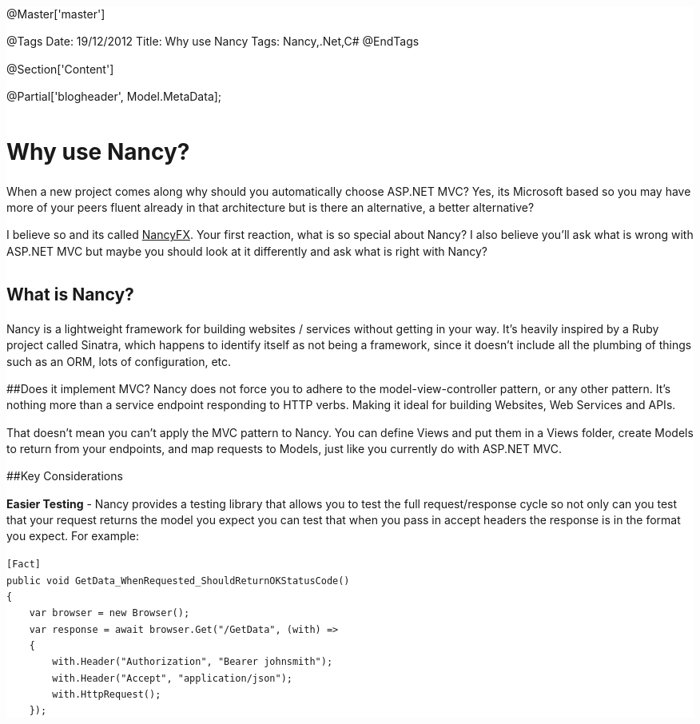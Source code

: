 ﻿@Master['master']

@Tags
Date: 19/12/2012
Title: Why use Nancy
Tags: Nancy,.Net,C#
@EndTags

@Section['Content']

@Partial['blogheader', Model.MetaData];

# Why use Nancy?

When a new project comes along why should you automatically choose ASP.NET MVC?  Yes, its Microsoft based so you may have more of your peers fluent already in that architecture but is there an alternative, a better alternative?

I believe so and its called [NancyFX][1].  Your first reaction, what is so special about Nancy?  I also believe you’ll ask what is wrong with ASP.NET MVC but maybe you should look at it differently and ask what is right with Nancy?

## What is Nancy?
Nancy is a lightweight framework for building websites / services without getting in your way. It’s heavily inspired by a Ruby project called Sinatra, which happens to identify itself as not being a framework, since it doesn’t include all the plumbing of things such as an ORM, lots of configuration, etc. 

##Does it implement MVC?
Nancy does not force you to adhere to the model-view-controller pattern, or any other pattern. It’s nothing more than a service endpoint responding to HTTP verbs. Making it ideal for building Websites, Web Services and APIs.

That doesn’t mean you can’t apply the MVC pattern to Nancy. You can define Views and put them in a Views folder, create Models to return from your endpoints, and map requests to Models, just like you currently do with ASP.NET MVC. 

##Key Considerations

__Easier Testing__ - Nancy provides a testing library that allows you to test the full request/response cycle so not only can you test that your request returns the model you expect you can test that when you pass in accept headers the response is in the format you expect. For example:

    [Fact]
    public void GetData_WhenRequested_ShouldReturnOKStatusCode()
    {
        var browser = new Browser();
        var response = await browser.Get("/GetData", (with) =>
        {
            with.Header("Authorization", "Bearer johnsmith");
            with.Header("Accept", "application/json");
            with.HttpRequest();
        });
    

  [1]: http://nancyfx.org/
  [2]: https://github.com/grumpydev/TinyIoC
  [3]: http://www.mono-project.com/Main_Page
  [4]: http://www.raspberrypi.org/quick-start-guide
  [5]: http://nuget.org/packages?q=nancy
  [6]: https://groups.google.com/forum/?fromgroups#!forum/nancy-web-framework
  [7]: http://jabbr.net/#/rooms/nancyfx
  [8]: http://twitter.com/TheCodeJunkie
  [9]: http://twitter.com/GrumpyDev
  [10]: http://nancyfx.spreadshirt.net
  [11]: http://blog.jonathanchannon.com/2012/11/29/asp-net-web-api-testing
  [12]: http://nancyfx.org/
  [13]: https://github.com/NancyFx/Nancy/wiki/Documentation
